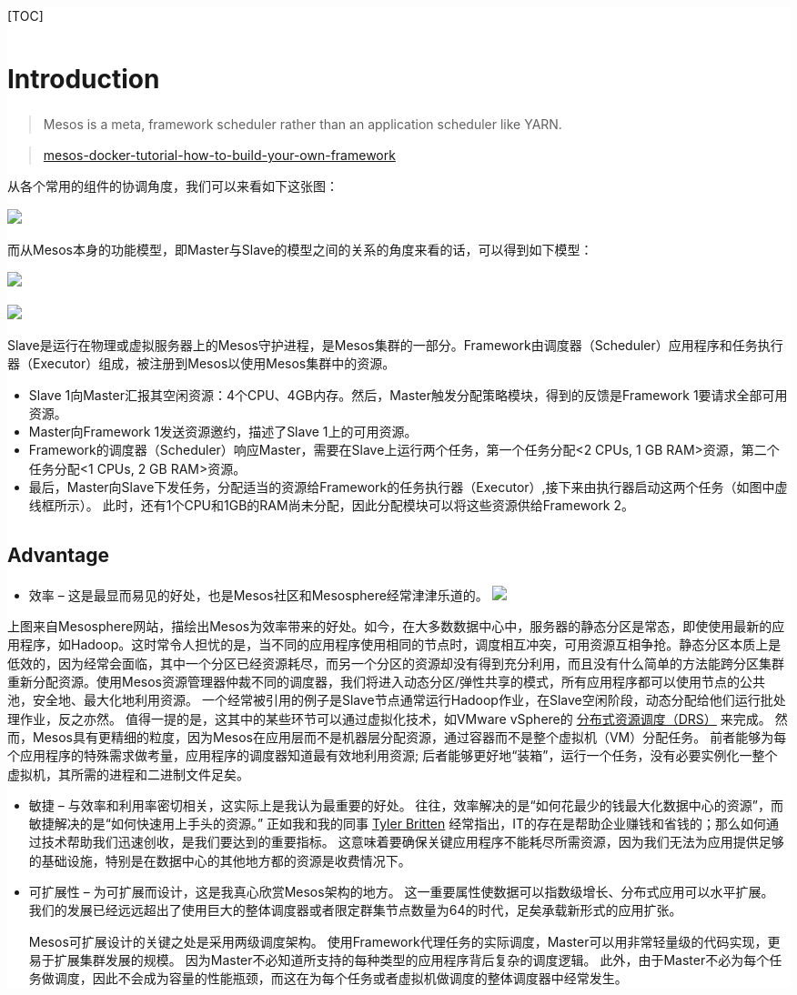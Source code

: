 [TOC]



# Introduction

> Mesos is a meta, framework scheduler rather than an application scheduler like YARN.


> [mesos-docker-tutorial-how-to-build-your-own-framework](https://www.voxxed.com/blog/2014/12/mesos-docker-tutorial-how-to-build-your-own-framework/)

从各个常用的组件的协调角度，我们可以来看如下这张图：

![](http://img2.tuicool.com/IvQZni.png)

而从Mesos本身的功能模型，即Master与Slave的模型之间的关系的角度来看的话，可以得到如下模型：

![](http://i.stack.imgur.com/Gqhrx.jpg)

![](http://img1.tuicool.com/YbiArmi.jpg)

Slave是运行在物理或虚拟服务器上的Mesos守护进程，是Mesos集群的一部分。Framework由调度器（Scheduler）应用程序和任务执行器（Executor）组成，被注册到Mesos以使用Mesos集群中的资源。

- Slave 1向Master汇报其空闲资源：4个CPU、4GB内存。然后，Master触发分配策略模块，得到的反馈是Framework 1要请求全部可用资源。
- Master向Framework 1发送资源邀约，描述了Slave 1上的可用资源。
- Framework的调度器（Scheduler）响应Master，需要在Slave上运行两个任务，第一个任务分配<2 CPUs, 1 GB RAM>资源，第二个任务分配<1 CPUs, 2 GB RAM>资源。
- 最后，Master向Slave下发任务，分配适当的资源给Framework的任务执行器（Executor）,接下来由执行器启动这两个任务（如图中虚线框所示）。 此时，还有1个CPU和1GB的RAM尚未分配，因此分配模块可以将这些资源供给Framework 2。

## Advantage

-  效率 – 这是最显而易见的好处，也是Mesos社区和Mesosphere经常津津乐道的。 ![](http://img2.tuicool.com/Bz67Zzm.jpg) 

 上图来自Mesosphere网站，描绘出Mesos为效率带来的好处。如今，在大多数数据中心中，服务器的静态分区是常态，即使使用最新的应用程序，如Hadoop。这时常令人担忧的是，当不同的应用程序使用相同的节点时，调度相互冲突，可用资源互相争抢。静态分区本质上是低效的，因为经常会面临，其中一个分区已经资源耗尽，而另一个分区的资源却没有得到充分利用，而且没有什么简单的方法能跨分区集群重新分配资源。使用Mesos资源管理器仲裁不同的调度器，我们将进入动态分区/弹性共享的模式，所有应用程序都可以使用节点的公共池，安全地、最大化地利用资源。 一个经常被引用的例子是Slave节点通常运行Hadoop作业，在Slave空闲阶段，动态分配给他们运行批处理作业，反之亦然。 值得一提的是，这其中的某些环节可以通过虚拟化技术，如VMware vSphere的 [分布式资源调度（DRS）](http://wordpress.redirectingat.com/?id=725X1342&site=varchitectthoughts.wordpress.com&xs=1&isjs=1&url=http%3A%2F%2Fwww.vmware.com%2Fproducts%2Fvsphere%2Ffeatures%2Fdrs-dpm&xguid=1d9204bd07663e5f9ea0dd30373503c1&xuuid=2fd1c0d399d172da1ffd0c4fecbff774&xsessid=e67353eeda490b34a26e2fb37a2d7517&xcreo=0&xed=0&sref=http%3A%2F%2Fcloudarchitectmusings.com%2F2015%2F03%2F26%2Fdigging-deeper-into-apache-mesos%2F&xtz=-480) 来完成。 然而，Mesos具有更精细的粒度，因为Mesos在应用层而不是机器层分配资源，通过容器而不是整个虚拟机（VM）分配任务。 前者能够为每个应用程序的特殊需求做考量，应用程序的调度器知道最有效地利用资源; 后者能够更好地“装箱”，运行一个任务，没有必要实例化一整个虚拟机，其所需的进程和二进制文件足矣。 

-  敏捷 – 与效率和利用率密切相关，这实际上是我认为最重要的好处。 往往，效率解决的是“如何花最少的钱最大化数据中心的资源”，而敏捷解决的是“如何快速用上手头的资源。” 正如我和我的同事 [Tyler Britten](https://twitter.com/vmtyler) 经常指出，IT的存在是帮助企业赚钱和省钱的；那么如何通过技术帮助我们迅速创收，是我们要达到的重要指标。 这意味着要确保关键应用程序不能耗尽所需资源，因为我们无法为应用提供足够的基础设施，特别是在数据中心的其他地方都的资源是收费情况下。 
  
- 可扩展性 – 为可扩展而设计，这是我真心欣赏Mesos架构的地方。 这一重要属性使数据可以指数级增长、分布式应用可以水平扩展。 我们的发展已经远远超出了使用巨大的整体调度器或者限定群集节点数量为64的时代，足矣承载新形式的应用扩张。
  
  Mesos可扩展设计的关键之处是采用两级调度架构。 使用Framework代理任务的实际调度，Master可以用非常轻量级的代码实现，更易于扩展集群发展的规模。 因为Master不必知道所支持的每种类型的应用程序背后复杂的调度逻辑。 此外，由于Master不必为每个任务做调度，因此不会成为容量的性能瓶颈，而这在为每个任务或者虚拟机做调度的整体调度器中经常发生。
  